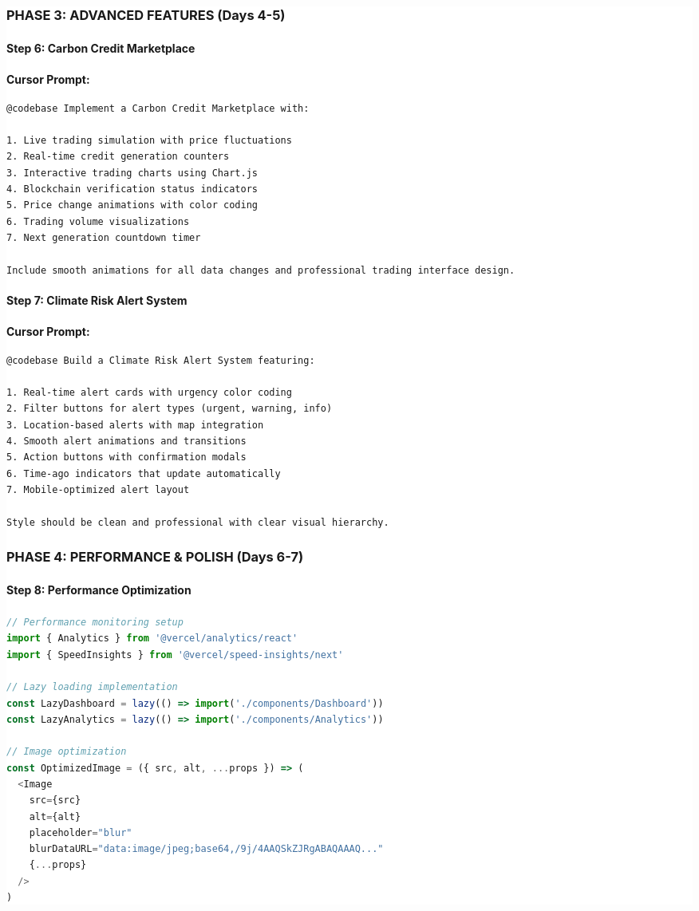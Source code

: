 ### PHASE 3: ADVANCED FEATURES (Days 4-5)

#### Step 6: Carbon Credit Marketplace

**Cursor Prompt:**
```
@codebase Implement a Carbon Credit Marketplace with:

1. Live trading simulation with price fluctuations
2. Real-time credit generation counters
3. Interactive trading charts using Chart.js
4. Blockchain verification status indicators
5. Price change animations with color coding
6. Trading volume visualizations
7. Next generation countdown timer

Include smooth animations for all data changes and professional trading interface design.
```

#### Step 7: Climate Risk Alert System

**Cursor Prompt:**
```
@codebase Build a Climate Risk Alert System featuring:

1. Real-time alert cards with urgency color coding
2. Filter buttons for alert types (urgent, warning, info)
3. Location-based alerts with map integration
4. Smooth alert animations and transitions
5. Action buttons with confirmation modals
6. Time-ago indicators that update automatically
7. Mobile-optimized alert layout

Style should be clean and professional with clear visual hierarchy.
```

### PHASE 4: PERFORMANCE & POLISH (Days 6-7)

#### Step 8: Performance Optimization

```javascript
// Performance monitoring setup
import { Analytics } from '@vercel/analytics/react'
import { SpeedInsights } from '@vercel/speed-insights/next'

// Lazy loading implementation
const LazyDashboard = lazy(() => import('./components/Dashboard'))
const LazyAnalytics = lazy(() => import('./components/Analytics'))

// Image optimization
const OptimizedImage = ({ src, alt, ...props }) => (
  <Image
    src={src}
    alt={alt}
    placeholder="blur"
    blurDataURL="data:image/jpeg;base64,/9j/4AAQSkZJRgABAQAAAQ..."
    {...props}
  />
)
```
